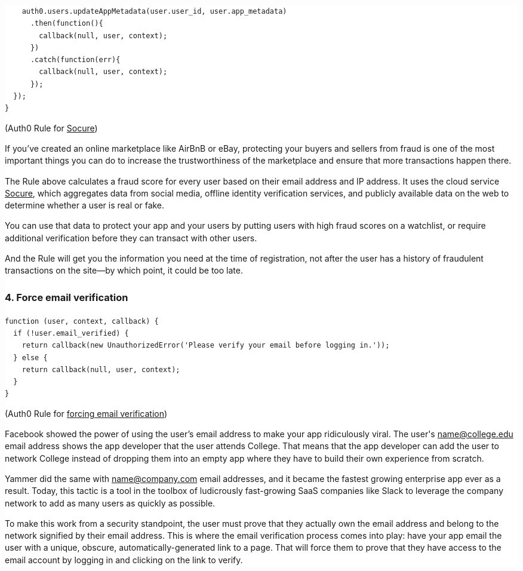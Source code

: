 ```
    auth0.users.updateAppMetadata(user.user_id, user.app_metadata)
      .then(function(){
        callback(null, user, context);
      })
      .catch(function(err){
        callback(null, user, context);
      });
  });
}
```

(Auth0 Rule for [Socure](https://github.com/auth0/rules/blob/master/rules/socure_fraudscore.md))

If you’ve created an online marketplace like AirBnB or eBay, protecting your buyers and sellers from fraud is one of the most important things you can do to increase the trustworthiness of the marketplace and ensure that more transactions happen there.

The Rule above calculates a fraud score for every user based on their email address and IP address. It uses the cloud service [Socure](http://socure.com/), which aggregates data from social media, offline identity verification services, and publicly available data on the web to determine whether a user is real or fake.

You can use that data to protect your app and your users by putting users with high fraud scores on a watchlist, or require additional verification before they can transact with other users.

And the Rule will get you the information you need at the time of registration, not after the user has a history of fraudulent transactions on the site—by which point, it could be too late.

### 4. Force email verification

```
function (user, context, callback) {
  if (!user.email_verified) {
    return callback(new UnauthorizedError('Please verify your email before logging in.'));
  } else {
    return callback(null, user, context);
  }
}
```

(Auth0 Rule for [forcing email verification](https://github.com/auth0/rules/blob/master/rules/email-verified.md))

Facebook showed the power of using the user’s email address to make your app ridiculously viral. The user's [name@college.edu](mailto:name@college.edu) email address shows the app developer that the user attends College. That means that the app developer can add the user to network College instead of dropping them into an empty app where they have to build their own experience from scratch.

Yammer did the same with [name@company.com](mailto:name@company.com) email addresses, and it became the fastest growing enterprise app ever as a result. Today, this tactic is a tool in the toolbox of ludicrously fast-growing SaaS companies like Slack to leverage the company network to add as many users as quickly as possible.

To make this work from a security standpoint, the user must prove that they actually own the email address and belong to the network signified by their email address. This is where the email verification process comes into play: have your app email the user with a unique, obscure, automatically-generated link to a page. That will force them to prove that they have access to the email account by logging in and clicking on the link to verify.
